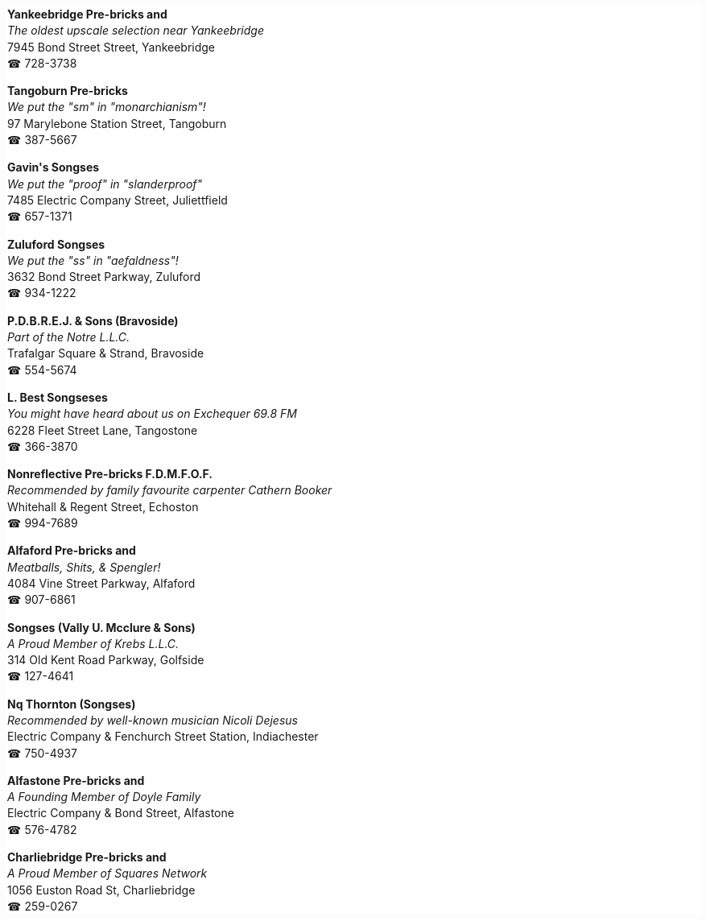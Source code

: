 **Yankeebridge Pre-bricks and**  
_The oldest upscale selection near Yankeebridge_  
7945 Bond Street Street, Yankeebridge  
☎ 728-3738

**Tangoburn Pre-bricks**  
_We put the "sm" in "monarchianism"!_  
97 Marylebone Station Street, Tangoburn  
☎ 387-5667

**Gavin's Songses**  
_We put the "proof" in "slanderproof"_  
7485 Electric Company Street, Juliettfield  
☎ 657-1371

**Zuluford Songses**  
_We put the "ss" in "aefaldness"!_  
3632 Bond Street Parkway, Zuluford  
☎ 934-1222

**P.D.B.R.E.J. & Sons (Bravoside)**  
_Part of the Notre L.L.C._  
Trafalgar Square & Strand, Bravoside  
☎ 554-5674

**L. Best Songseses**  
_You might have heard about us on Exchequer 69.8 FM_  
6228 Fleet Street Lane, Tangostone  
☎ 366-3870

**Nonreflective Pre-bricks F.D.M.F.O.F.**  
_Recommended by family favourite carpenter Cathern Booker_  
Whitehall & Regent Street, Echoston  
☎ 994-7689

**Alfaford Pre-bricks and**  
_Meatballs, Shits, & Spengler!_  
4084 Vine Street Parkway, Alfaford  
☎ 907-6861

**Songses (Vally U. Mcclure & Sons)**  
_A Proud Member of Krebs L.L.C._  
314 Old Kent Road Parkway, Golfside  
☎ 127-4641

**Nq Thornton (Songses)**  
_Recommended by well-known musician Nicoli Dejesus_  
Electric Company & Fenchurch Street Station, Indiachester  
☎ 750-4937

**Alfastone Pre-bricks and**  
_A Founding Member of Doyle Family_  
Electric Company & Bond Street, Alfastone  
☎ 576-4782

**Charliebridge Pre-bricks and**  
_A Proud Member of Squares Network_  
1056 Euston Road St, Charliebridge  
☎ 259-0267
